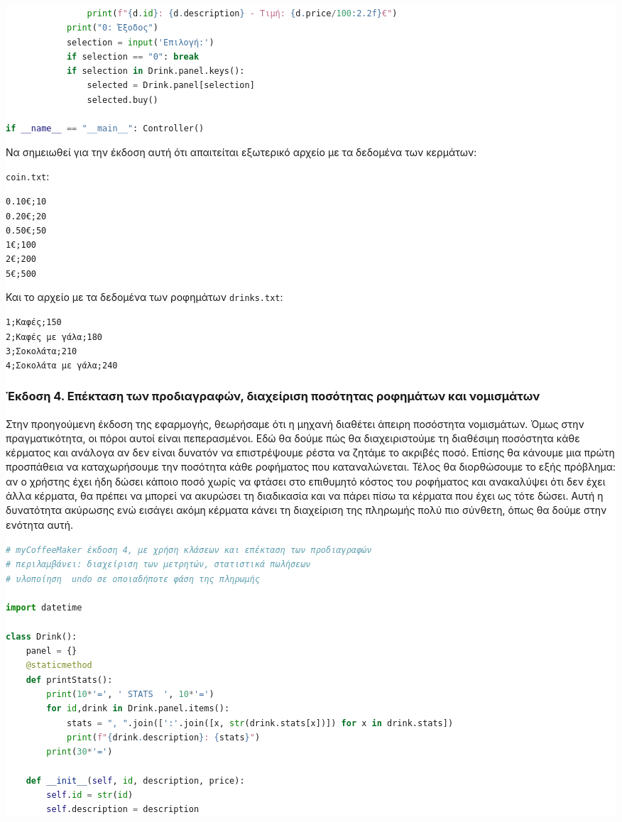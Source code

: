 ```python
                print(f"{d.id}: {d.description} - Τιμή: {d.price/100:2.2f}€")
            print("0: Έξοδος")
            selection = input('Επιλογή:')
            if selection == "0": break
            if selection in Drink.panel.keys():
                selected = Drink.panel[selection]
                selected.buy()

if __name__ == "__main__": Controller()

```

Να σημειωθεί για την έκδοση αυτή ότι απαιτείται εξωτερικό αρχείο με τα δεδομένα των κερμάτων:

`coin.txt`:

```csv
0.10€;10
0.20€;20
0.50€;50
1€;100
2€;200
5€;500
``` 
Και το αρχείο με τα δεδομένα των ροφημάτων `drinks.txt`:

```csv
1;Καφές;150 
2;Καφές με γάλα;180 
3;Σοκολάτα;210
4;Σοκολάτα με γάλα;240
```

### Έκδοση 4. Επέκταση των προδιαγραφών, διαχείριση ποσότητας ροφημάτων και νομισμάτων

Στην προηγούμενη έκδοση της εφαρμογής, θεωρήσαμε ότι η μηχανή διαθέτει άπειρη ποσόστητα νομισμάτων. Όμως στην πραγματικότητα, οι πόροι αυτοί είναι πεπερασμένοι. Εδώ θα δούμε πώς θα διαχειριστούμε τη διαθέσιμη ποσόστητα κάθε κέρματος και ανάλογα αν δεν είναι δυνατόν να επιστρέψουμε ρέστα να ζητάμε το ακριβές ποσό. Επίσης θα κάνουμε μια πρώτη προσπάθεια να καταχωρήσουμε την ποσότητα κάθε ροφήματος που καταναλώνεται. Τέλος θα διορθώσουμε το εξής πρόβλημα: αν ο χρήστης έχει ήδη δώσει κάποιο ποσό χωρίς να φτάσει στο επιθυμητό κόστος του ροφήματος και ανακαλύψει ότι δεν έχει άλλα κέρματα, θα πρέπει να μπορεί να ακυρώσει τη διαδικασία και να πάρει πίσω τα κέρματα που έχει ως τότε δώσει. Αυτή η δυνατότητα ακύρωσης ενώ εισάγει ακόμη κέρματα κάνει τη διαχείριση της πληρωμής πολύ πιο σύνθετη, όπως θα δούμε στην ενότητα αυτή.


```python
# myCoffeeMaker έκδοση 4, με χρήση κλάσεων και επέκταση των προδιαγραφών
# περιλαμβάνει: διαχείριση των μετρητών, στατιστικά πωλήσεων 
# υλοποίηση  undo σε οποιαδήποτε φάση της πληρωμής

import datetime

class Drink():
    panel = {}
    @staticmethod
    def printStats():
        print(10*'=', ' STATS  ', 10*'=')
        for id,drink in Drink.panel.items():
            stats = ", ".join([':'.join([x, str(drink.stats[x])]) for x in drink.stats])
            print(f"{drink.description}: {stats}")
        print(30*'=')

    def __init__(self, id, description, price):
        self.id = str(id)
        self.description = description
```